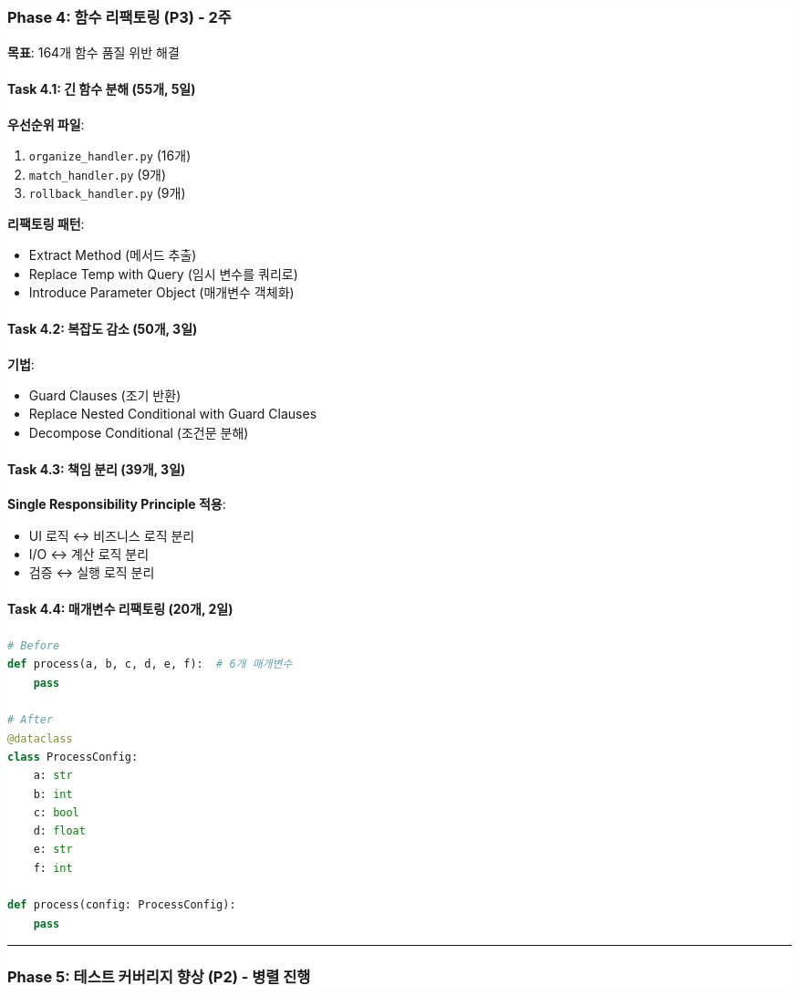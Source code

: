 
### Phase 4: 함수 리팩토링 (P3) - 2주

**목표**: 164개 함수 품질 위반 해결

#### Task 4.1: 긴 함수 분해 (55개, 5일)

**우선순위 파일**:
1. `organize_handler.py` (16개)
2. `match_handler.py` (9개)
3. `rollback_handler.py` (9개)

**리팩토링 패턴**:
- Extract Method (메서드 추출)
- Replace Temp with Query (임시 변수를 쿼리로)
- Introduce Parameter Object (매개변수 객체화)

#### Task 4.2: 복잡도 감소 (50개, 3일)

**기법**:
- Guard Clauses (조기 반환)
- Replace Nested Conditional with Guard Clauses
- Decompose Conditional (조건문 분해)

#### Task 4.3: 책임 분리 (39개, 3일)

**Single Responsibility Principle 적용**:
- UI 로직 ↔ 비즈니스 로직 분리
- I/O ↔ 계산 로직 분리
- 검증 ↔ 실행 로직 분리

#### Task 4.4: 매개변수 리팩토링 (20개, 2일)

```python
# Before
def process(a, b, c, d, e, f):  # 6개 매개변수
    pass

# After
@dataclass
class ProcessConfig:
    a: str
    b: int
    c: bool
    d: float
    e: str
    f: int

def process(config: ProcessConfig):
    pass
```

---

### Phase 5: 테스트 커버리지 향상 (P2) - 병렬 진행
